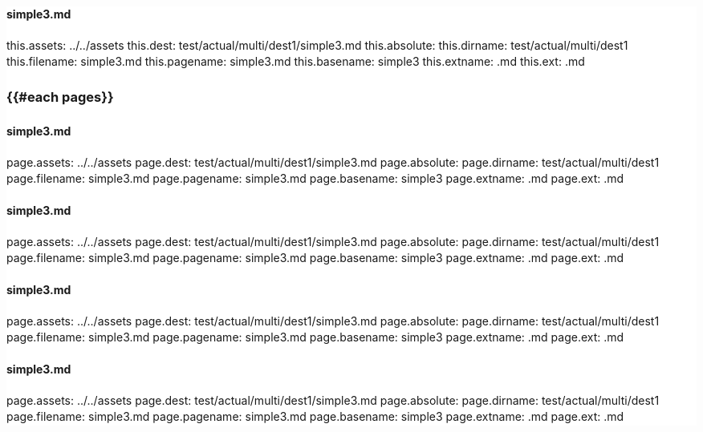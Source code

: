 #### simple3.md
this.assets:   ../../assets
this.dest:     test/actual/multi/dest1/simple3.md
this.absolute:
this.dirname:  test/actual/multi/dest1
this.filename: simple3.md
this.pagename: simple3.md
this.basename: simple3
this.extname:  .md
this.ext:      .md


### {{#each pages}}

#### simple3.md
page.assets:   ../../assets
page.dest:     test/actual/multi/dest1/simple3.md
page.absolute: 
page.dirname:  test/actual/multi/dest1
page.filename: simple3.md
page.pagename: simple3.md
page.basename: simple3
page.extname:  .md
page.ext:      .md

#### simple3.md
page.assets:   ../../assets
page.dest:     test/actual/multi/dest1/simple3.md
page.absolute: 
page.dirname:  test/actual/multi/dest1
page.filename: simple3.md
page.pagename: simple3.md
page.basename: simple3
page.extname:  .md
page.ext:      .md

#### simple3.md
page.assets:   ../../assets
page.dest:     test/actual/multi/dest1/simple3.md
page.absolute: 
page.dirname:  test/actual/multi/dest1
page.filename: simple3.md
page.pagename: simple3.md
page.basename: simple3
page.extname:  .md
page.ext:      .md

#### simple3.md
page.assets:   ../../assets
page.dest:     test/actual/multi/dest1/simple3.md
page.absolute: 
page.dirname:  test/actual/multi/dest1
page.filename: simple3.md
page.pagename: simple3.md
page.basename: simple3
page.extname:  .md
page.ext:      .md
